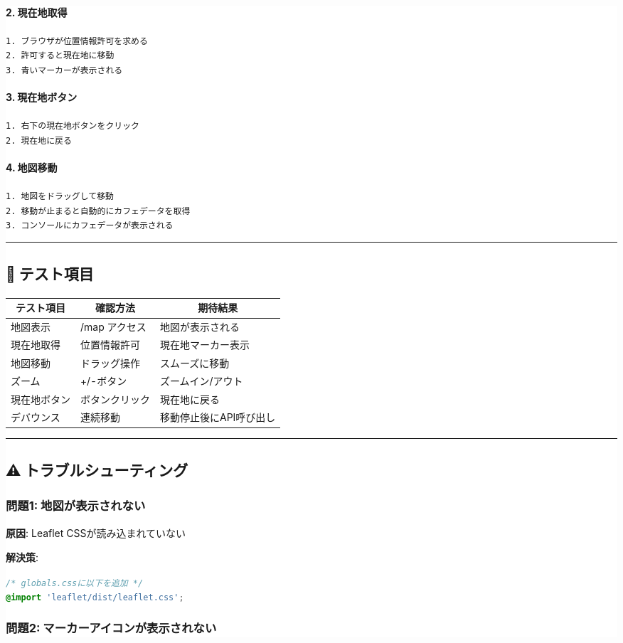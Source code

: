 #### 2. 現在地取得
```
1. ブラウザが位置情報許可を求める
2. 許可すると現在地に移動
3. 青いマーカーが表示される
```

#### 3. 現在地ボタン
```
1. 右下の現在地ボタンをクリック
2. 現在地に戻る
```

#### 4. 地図移動
```
1. 地図をドラッグして移動
2. 移動が止まると自動的にカフェデータを取得
3. コンソールにカフェデータが表示される
```

---

## 🧪 テスト項目

| テスト項目 | 確認方法 | 期待結果 |
|-----------|---------|---------|
| 地図表示 | /map アクセス | 地図が表示される |
| 現在地取得 | 位置情報許可 | 現在地マーカー表示 |
| 地図移動 | ドラッグ操作 | スムーズに移動 |
| ズーム | +/-ボタン | ズームイン/アウト |
| 現在地ボタン | ボタンクリック | 現在地に戻る |
| デバウンス | 連続移動 | 移動停止後にAPI呼び出し |

---

## ⚠️ トラブルシューティング

### 問題1: 地図が表示されない

**原因**: Leaflet CSSが読み込まれていない

**解決策**:
```css
/* globals.cssに以下を追加 */
@import 'leaflet/dist/leaflet.css';
```

### 問題2: マーカーアイコンが表示されない

